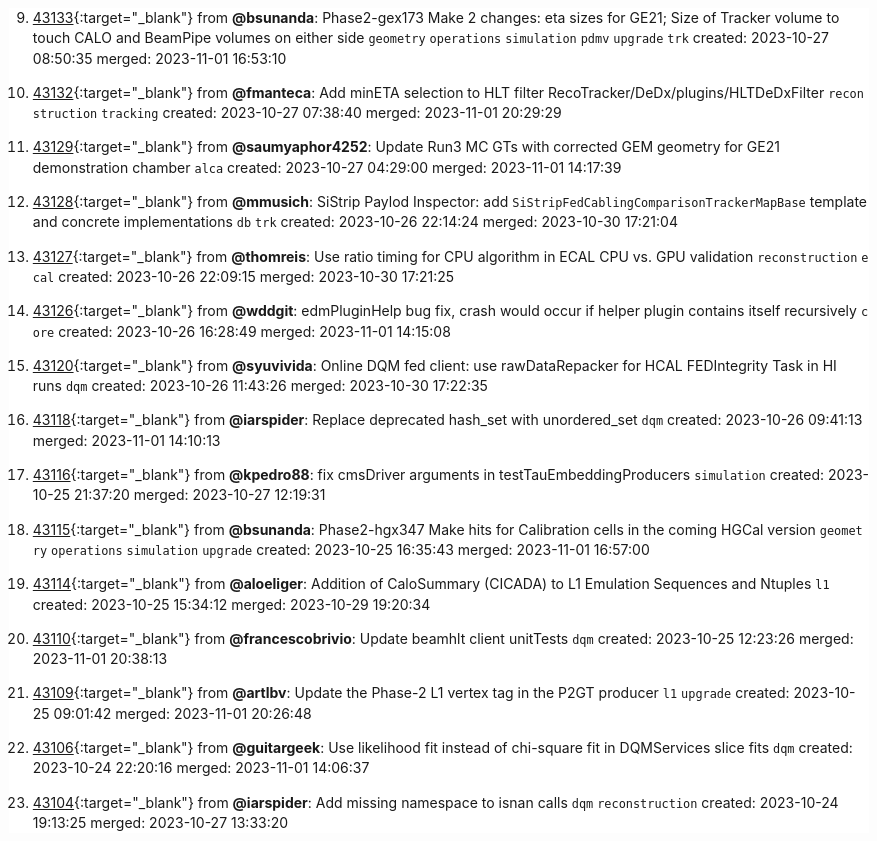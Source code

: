 9. [43133](http://github.com/cms-sw/cmssw/pull/43133){:target="_blank"}  from **@bsunanda**: Phase2-gex173 Make 2 changes: eta sizes for GE21; Size of Tracker volume to touch CALO and BeamPipe volumes on either side `geometry` `operations` `simulation` `pdmv` `upgrade` `trk` created: 2023-10-27 08:50:35 merged: 2023-11-01 16:53:10

10. [43132](http://github.com/cms-sw/cmssw/pull/43132){:target="_blank"}  from **@fmanteca**: Add minETA selection to HLT filter RecoTracker/DeDx/plugins/HLTDeDxFilter `reconstruction` `tracking` created: 2023-10-27 07:38:40 merged: 2023-11-01 20:29:29

11. [43129](http://github.com/cms-sw/cmssw/pull/43129){:target="_blank"}  from **@saumyaphor4252**: Update Run3 MC GTs with corrected GEM geometry for GE21 demonstration chamber `alca` created: 2023-10-27 04:29:00 merged: 2023-11-01 14:17:39

12. [43128](http://github.com/cms-sw/cmssw/pull/43128){:target="_blank"}  from **@mmusich**: SiStrip Paylod Inspector: add `SiStripFedCablingComparisonTrackerMapBase` template and concrete implementations `db` `trk` created: 2023-10-26 22:14:24 merged: 2023-10-30 17:21:04

13. [43127](http://github.com/cms-sw/cmssw/pull/43127){:target="_blank"}  from **@thomreis**: Use ratio timing for CPU algorithm in ECAL CPU vs. GPU validation `reconstruction` `ecal` created: 2023-10-26 22:09:15 merged: 2023-10-30 17:21:25

14. [43126](http://github.com/cms-sw/cmssw/pull/43126){:target="_blank"}  from **@wddgit**: edmPluginHelp bug fix, crash would occur if helper plugin contains itself recursively `core` created: 2023-10-26 16:28:49 merged: 2023-11-01 14:15:08

15. [43120](http://github.com/cms-sw/cmssw/pull/43120){:target="_blank"}  from **@syuvivida**: Online DQM fed client: use rawDataRepacker for HCAL FEDIntegrity Task in HI runs `dqm` created: 2023-10-26 11:43:26 merged: 2023-10-30 17:22:35

16. [43118](http://github.com/cms-sw/cmssw/pull/43118){:target="_blank"}  from **@iarspider**: Replace deprecated hash_set with unordered_set `dqm` created: 2023-10-26 09:41:13 merged: 2023-11-01 14:10:13

17. [43116](http://github.com/cms-sw/cmssw/pull/43116){:target="_blank"}  from **@kpedro88**: fix cmsDriver arguments in testTauEmbeddingProducers `simulation` created: 2023-10-25 21:37:20 merged: 2023-10-27 12:19:31

18. [43115](http://github.com/cms-sw/cmssw/pull/43115){:target="_blank"}  from **@bsunanda**: Phase2-hgx347 Make hits for Calibration cells in the coming HGCal version `geometry` `operations` `simulation` `upgrade` created: 2023-10-25 16:35:43 merged: 2023-11-01 16:57:00

19. [43114](http://github.com/cms-sw/cmssw/pull/43114){:target="_blank"}  from **@aloeliger**: Addition of CaloSummary (CICADA) to L1 Emulation Sequences and Ntuples `l1` created: 2023-10-25 15:34:12 merged: 2023-10-29 19:20:34

20. [43110](http://github.com/cms-sw/cmssw/pull/43110){:target="_blank"}  from **@francescobrivio**: Update beamhlt client unitTests `dqm` created: 2023-10-25 12:23:26 merged: 2023-11-01 20:38:13

21. [43109](http://github.com/cms-sw/cmssw/pull/43109){:target="_blank"}  from **@artlbv**: Update the Phase-2 L1 vertex tag in the P2GT producer `l1` `upgrade` created: 2023-10-25 09:01:42 merged: 2023-11-01 20:26:48

22. [43106](http://github.com/cms-sw/cmssw/pull/43106){:target="_blank"}  from **@guitargeek**: Use likelihood fit instead of chi-square fit in DQMServices slice fits `dqm` created: 2023-10-24 22:20:16 merged: 2023-11-01 14:06:37

23. [43104](http://github.com/cms-sw/cmssw/pull/43104){:target="_blank"}  from **@iarspider**: Add missing namespace to isnan calls `dqm` `reconstruction` created: 2023-10-24 19:13:25 merged: 2023-10-27 13:33:20
